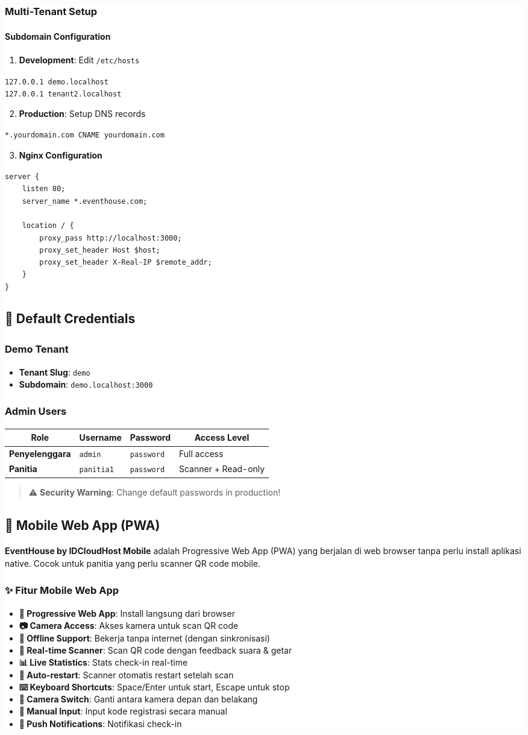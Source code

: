 ### Multi-Tenant Setup

#### Subdomain Configuration
1. **Development**: Edit `/etc/hosts`
```
127.0.0.1 demo.localhost
127.0.0.1 tenant2.localhost
```

2. **Production**: Setup DNS records
```
*.yourdomain.com CNAME yourdomain.com
```

3. **Nginx Configuration**
```nginx
server {
    listen 80;
    server_name *.eventhouse.com;
    
    location / {
        proxy_pass http://localhost:3000;
        proxy_set_header Host $host;
        proxy_set_header X-Real-IP $remote_addr;
    }
}
```

## 🎯 Default Credentials

### Demo Tenant
- **Tenant Slug**: `demo`
- **Subdomain**: `demo.localhost:3000`

### Admin Users
| Role | Username | Password | Access Level |
|------|----------|----------|-------------|
| **Penyelenggara** | `admin` | `password` | Full access |
| **Panitia** | `panitia1` | `password` | Scanner + Read-only |

> ⚠️ **Security Warning**: Change default passwords in production!

## 📱 Mobile Web App (PWA)

**EventHouse by IDCloudHost Mobile** adalah Progressive Web App (PWA) yang berjalan di web browser tanpa perlu install aplikasi native. Cocok untuk panitia yang perlu scanner QR code mobile.

### ✨ Fitur Mobile Web App
- **📱 Progressive Web App**: Install langsung dari browser
- **📷 Camera Access**: Akses kamera untuk scan QR code
- **🔄 Offline Support**: Bekerja tanpa internet (dengan sinkronisasi)
- **🎯 Real-time Scanner**: Scan QR code dengan feedback suara & getar
- **📊 Live Statistics**: Stats check-in real-time
- **🔄 Auto-restart**: Scanner otomatis restart setelah scan
- **⌨️ Keyboard Shortcuts**: Space/Enter untuk start, Escape untuk stop
- **🔄 Camera Switch**: Ganti antara kamera depan dan belakang
- **📝 Manual Input**: Input kode registrasi secara manual
- **🔔 Push Notifications**: Notifikasi check-in
